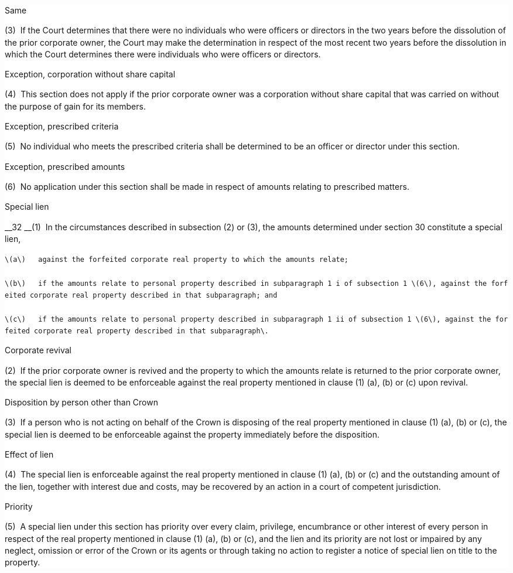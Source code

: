 Same

\(3\)  If the Court determines that there were no individuals who were officers or directors in the two years before the dissolution of the prior corporate owner, the Court may make the determination in respect of the most recent two years before the dissolution in which the Court determines there were individuals who were officers or directors\.

Exception, corporation without share capital

\(4\)  This section does not apply if the prior corporate owner was a corporation without share capital that was carried on without the purpose of gain for its members\.

Exception, prescribed criteria

\(5\)  No individual who meets the prescribed criteria shall be determined to be an officer or director under this section\.

Exception, prescribed amounts

\(6\)  No application under this section shall be made in respect of amounts relating to prescribed matters\.

Special lien

<a id="BK38"></a>__32 __\(1\)  In the circumstances described in subsection \(2\) or \(3\), the amounts determined under section 30 constitute a special lien,

	\(a\)	against the forfeited corporate real property to which the amounts relate;

	\(b\)	if the amounts relate to personal property described in subparagraph 1 i of subsection 1 \(6\), against the forfeited corporate real property described in that subparagraph; and

	\(c\)	if the amounts relate to personal property described in subparagraph 1 ii of subsection 1 \(6\), against the forfeited corporate real property described in that subparagraph\.

Corporate revival

\(2\)  If the prior corporate owner is revived and the property to which the amounts relate is returned to the prior corporate owner, the special lien is deemed to be enforceable against the real property mentioned in clause \(1\) \(a\), \(b\) or \(c\) upon revival\.

Disposition by person other than Crown

\(3\)  If a person who is not acting on behalf of the Crown is disposing of the real property mentioned in clause \(1\) \(a\), \(b\) or \(c\), the special lien is deemed to be enforceable against the property immediately before the disposition\.

Effect of lien

\(4\)  The special lien is enforceable against the real property mentioned in clause \(1\) \(a\), \(b\) or \(c\) and the outstanding amount of the lien, together with interest due and costs, may be recovered by an action in a court of competent jurisdiction\.

Priority

\(5\)  A special lien under this section has priority over every claim, privilege, encumbrance or other interest of every person in respect of the real property mentioned in clause \(1\) \(a\), \(b\) or \(c\), and the lien and its priority are not lost or impaired by any neglect, omission or error of the Crown or its agents or through taking no action to register a notice of special lien on title to the property\.
